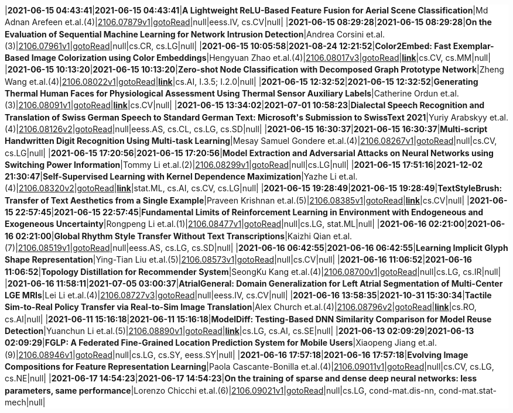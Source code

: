 |**2021-06-15 04:43:41**|**2021-06-15 04:43:41**|**A Lightweight ReLU-Based Feature Fusion for Aerial Scene Classification**|Md Adnan Arefeen et.al.(4)|[2106.07879v1](http://arxiv.org/abs/2106.07879v1)|[gotoRead](http://arxiv.org/pdf/2106.07879v1)|null|eess.IV, cs.CV|null|
|**2021-06-15 08:29:28**|**2021-06-15 08:29:28**|**On the Evaluation of Sequential Machine Learning for Network Intrusion   Detection**|Andrea Corsini et.al.(3)|[2106.07961v1](http://arxiv.org/abs/2106.07961v1)|[gotoRead](http://arxiv.org/pdf/2106.07961v1)|null|cs.CR, cs.LG|null|
|**2021-06-15 10:05:58**|**2021-08-24 12:21:52**|**Color2Embed: Fast Exemplar-Based Image Colorization using Color   Embeddings**|Hengyuan Zhao et.al.(4)|[2106.08017v3](http://arxiv.org/abs/2106.08017v3)|[gotoRead](http://arxiv.org/pdf/2106.08017v3)|**[link](https://github.com/zhaohengyuan1/Color2Style)**|cs.CV, cs.MM|null|
|**2021-06-15 10:13:20**|**2021-06-15 10:13:20**|**Zero-shot Node Classification with Decomposed Graph Prototype Network**|Zheng Wang et.al.(4)|[2106.08022v1](http://arxiv.org/abs/2106.08022v1)|[gotoRead](http://arxiv.org/pdf/2106.08022v1)|**[link](https://github.com/zhengwang100/dgpn)**|cs.AI, I.3.5; I.2.0|null|
|**2021-06-15 12:32:52**|**2021-06-15 12:32:52**|**Generating Thermal Human Faces for Physiological Assessment Using   Thermal Sensor Auxiliary Labels**|Catherine Ordun et.al.(3)|[2106.08091v1](http://arxiv.org/abs/2106.08091v1)|[gotoRead](http://arxiv.org/pdf/2106.08091v1)|**[link](https://github.com/umbc-sanjaylab/favtGAN)**|cs.CV|null|
|**2021-06-15 13:34:02**|**2021-07-01 10:58:23**|**Dialectal Speech Recognition and Translation of Swiss German Speech to   Standard German Text: Microsoft's Submission to SwissText 2021**|Yuriy Arabskyy et.al.(4)|[2106.08126v2](http://arxiv.org/abs/2106.08126v2)|[gotoRead](http://arxiv.org/pdf/2106.08126v2)|null|eess.AS, cs.CL, cs.LG, cs.SD|null|
|**2021-06-15 16:30:37**|**2021-06-15 16:30:37**|**Multi-script Handwritten Digit Recognition Using Multi-task Learning**|Mesay Samuel Gondere et.al.(4)|[2106.08267v1](http://arxiv.org/abs/2106.08267v1)|[gotoRead](http://arxiv.org/pdf/2106.08267v1)|null|cs.CV, cs.LG|null|
|**2021-06-15 17:20:56**|**2021-06-15 17:20:56**|**Model Extraction and Adversarial Attacks on Neural Networks using   Switching Power Information**|Tommy Li et.al.(2)|[2106.08299v1](http://arxiv.org/abs/2106.08299v1)|[gotoRead](http://arxiv.org/pdf/2106.08299v1)|null|cs.LG|null|
|**2021-06-15 17:51:16**|**2021-12-02 21:30:47**|**Self-Supervised Learning with Kernel Dependence Maximization**|Yazhe Li et.al.(4)|[2106.08320v2](http://arxiv.org/abs/2106.08320v2)|[gotoRead](http://arxiv.org/pdf/2106.08320v2)|**[link](https://github.com/deepmind/ssl_hsic)**|stat.ML, cs.AI, cs.CV, cs.LG|null|
|**2021-06-15 19:28:49**|**2021-06-15 19:28:49**|**TextStyleBrush: Transfer of Text Aesthetics from a Single Example**|Praveen Krishnan et.al.(5)|[2106.08385v1](http://arxiv.org/abs/2106.08385v1)|[gotoRead](http://arxiv.org/pdf/2106.08385v1)|**[link](https://github.com/facebookresearch/IMGUR5K-Handwriting-Dataset)**|cs.CV|null|
|**2021-06-15 22:57:45**|**2021-06-15 22:57:45**|**Fundamental Limits of Reinforcement Learning in Environment with   Endogeneous and Exogeneous Uncertainty**|Rongpeng Li et.al.(1)|[2106.08477v1](http://arxiv.org/abs/2106.08477v1)|[gotoRead](http://arxiv.org/pdf/2106.08477v1)|null|cs.LG, stat.ML|null|
|**2021-06-16 02:21:00**|**2021-06-16 02:21:00**|**Global Rhythm Style Transfer Without Text Transcriptions**|Kaizhi Qian et.al.(7)|[2106.08519v1](http://arxiv.org/abs/2106.08519v1)|[gotoRead](http://arxiv.org/pdf/2106.08519v1)|null|eess.AS, cs.LG, cs.SD|null|
|**2021-06-16 06:42:55**|**2021-06-16 06:42:55**|**Learning Implicit Glyph Shape Representation**|Ying-Tian Liu et.al.(5)|[2106.08573v1](http://arxiv.org/abs/2106.08573v1)|[gotoRead](http://arxiv.org/pdf/2106.08573v1)|null|cs.CV|null|
|**2021-06-16 11:06:52**|**2021-06-16 11:06:52**|**Topology Distillation for Recommender System**|SeongKu Kang et.al.(4)|[2106.08700v1](http://arxiv.org/abs/2106.08700v1)|[gotoRead](http://arxiv.org/pdf/2106.08700v1)|null|cs.LG, cs.IR|null|
|**2021-06-16 11:58:11**|**2021-07-05 03:00:37**|**AtrialGeneral: Domain Generalization for Left Atrial Segmentation of   Multi-Center LGE MRIs**|Lei Li et.al.(4)|[2106.08727v3](http://arxiv.org/abs/2106.08727v3)|[gotoRead](http://arxiv.org/pdf/2106.08727v3)|null|eess.IV, cs.CV|null|
|**2021-06-16 13:58:35**|**2021-10-31 15:30:34**|**Tactile Sim-to-Real Policy Transfer via Real-to-Sim Image Translation**|Alex Church et.al.(4)|[2106.08796v2](http://arxiv.org/abs/2106.08796v2)|[gotoRead](http://arxiv.org/pdf/2106.08796v2)|**[link](https://github.com/ac-93/tactile_gym)**|cs.RO, cs.AI|null|
|**2021-06-11 15:16:18**|**2021-06-11 15:16:18**|**ModelDiff: Testing-Based DNN Similarity Comparison for Model Reuse   Detection**|Yuanchun Li et.al.(5)|[2106.08890v1](http://arxiv.org/abs/2106.08890v1)|[gotoRead](http://arxiv.org/pdf/2106.08890v1)|**[link](https://github.com/ylimit/ModelDiff)**|cs.LG, cs.AI, cs.SE|null|
|**2021-06-13 02:09:29**|**2021-06-13 02:09:29**|**FGLP: A Federated Fine-Grained Location Prediction System for Mobile   Users**|Xiaopeng Jiang et.al.(9)|[2106.08946v1](http://arxiv.org/abs/2106.08946v1)|[gotoRead](http://arxiv.org/pdf/2106.08946v1)|null|cs.LG, cs.SY, eess.SY|null|
|**2021-06-16 17:57:18**|**2021-06-16 17:57:18**|**Evolving Image Compositions for Feature Representation Learning**|Paola Cascante-Bonilla et.al.(4)|[2106.09011v1](http://arxiv.org/abs/2106.09011v1)|[gotoRead](http://arxiv.org/pdf/2106.09011v1)|null|cs.CV, cs.LG, cs.NE|null|
|**2021-06-17 14:54:23**|**2021-06-17 14:54:23**|**On the training of sparse and dense deep neural networks: less   parameters, same performance**|Lorenzo Chicchi et.al.(6)|[2106.09021v1](http://arxiv.org/abs/2106.09021v1)|[gotoRead](http://arxiv.org/pdf/2106.09021v1)|null|cs.LG, cond-mat.dis-nn, cond-mat.stat-mech|null|